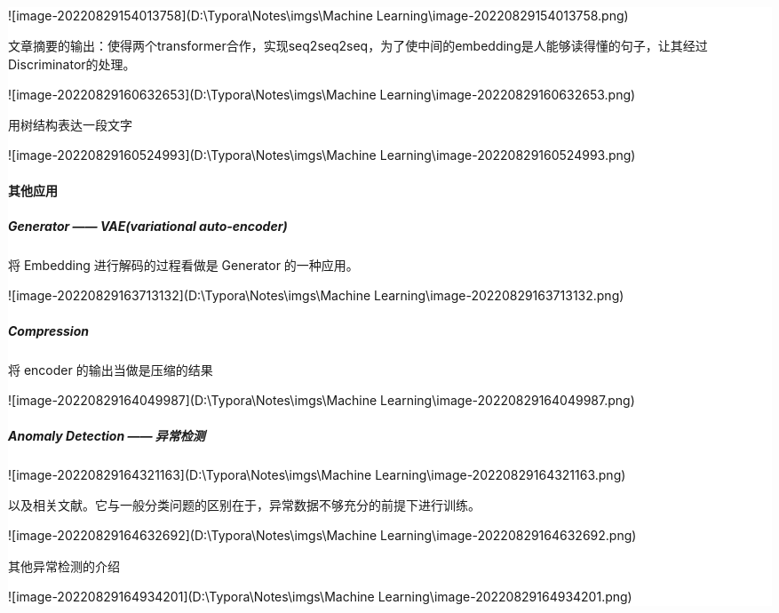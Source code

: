 ![image-20220829154013758](D:\Typora\Notes\imgs\Machine Learning\image-20220829154013758.png)

文章摘要的输出：使得两个transformer合作，实现seq2seq2seq，为了使中间的embedding是人能够读得懂的句子，让其经过Discriminator的处理。

![image-20220829160632653](D:\Typora\Notes\imgs\Machine Learning\image-20220829160632653.png)

用树结构表达一段文字

![image-20220829160524993](D:\Typora\Notes\imgs\Machine Learning\image-20220829160524993.png)

#### 其他应用

##### Generator —— VAE(variational auto-encoder)

将 Embedding 进行解码的过程看做是 Generator 的一种应用。

![image-20220829163713132](D:\Typora\Notes\imgs\Machine Learning\image-20220829163713132.png)

##### Compression

将 encoder 的输出当做是压缩的结果

![image-20220829164049987](D:\Typora\Notes\imgs\Machine Learning\image-20220829164049987.png)

##### Anomaly Detection —— 异常检测

![image-20220829164321163](D:\Typora\Notes\imgs\Machine Learning\image-20220829164321163.png)

以及相关文献。它与一般分类问题的区别在于，异常数据不够充分的前提下进行训练。

![image-20220829164632692](D:\Typora\Notes\imgs\Machine Learning\image-20220829164632692.png)

其他异常检测的介绍

![image-20220829164934201](D:\Typora\Notes\imgs\Machine Learning\image-20220829164934201.png)